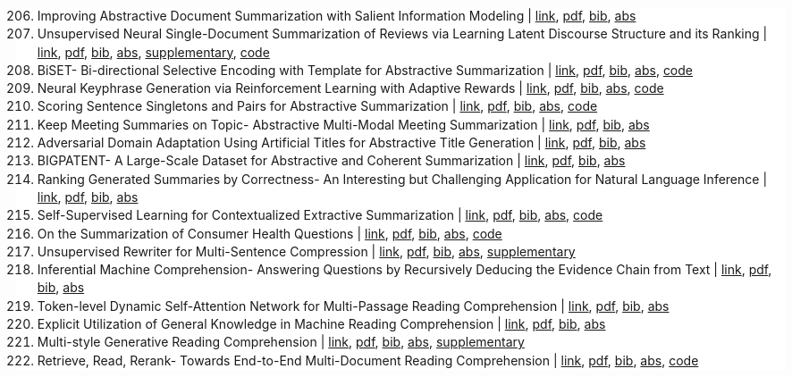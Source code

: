 206. Improving Abstractive Document Summarization with Salient Information Modeling | [link](https://aclanthology.org/P19-1205/), [pdf](https://aclanthology.org/P19-1205.pdf), [bib](https://aclanthology.org/P19-1205.bib), [abs](https://aclanthology.org/#abstract-P19-1205)
207. Unsupervised Neural Single-Document Summarization of Reviews via Learning Latent Discourse Structure and its Ranking | [link](https://aclanthology.org/P19-1206/), [pdf](https://aclanthology.org/P19-1206.pdf), [bib](https://aclanthology.org/P19-1206.bib), [abs](https://aclanthology.org/#abstract-P19-1206), [supplementary](https://aclanthology.org/attachments/P19-1206.Supplementary.pdf), [code](https://paperswithcode.com/paper/?acl=P19-1206)
208. BiSET- Bi-directional Selective Encoding with Template for Abstractive Summarization | [link](https://aclanthology.org/P19-1207/), [pdf](https://aclanthology.org/P19-1207.pdf), [bib](https://aclanthology.org/P19-1207.bib), [abs](https://aclanthology.org/#abstract-P19-1207), [code](https://paperswithcode.com/paper/?acl=P19-1207)
209. Neural Keyphrase Generation via Reinforcement Learning with Adaptive Rewards | [link](https://aclanthology.org/P19-1208/), [pdf](https://aclanthology.org/P19-1208.pdf), [bib](https://aclanthology.org/P19-1208.bib), [abs](https://aclanthology.org/#abstract-P19-1208), [code](https://paperswithcode.com/paper/?acl=P19-1208)
210. Scoring Sentence Singletons and Pairs for Abstractive Summarization | [link](https://aclanthology.org/P19-1209/), [pdf](https://aclanthology.org/P19-1209.pdf), [bib](https://aclanthology.org/P19-1209.bib), [abs](https://aclanthology.org/#abstract-P19-1209), [code](https://paperswithcode.com/paper/?acl=P19-1209)
211. Keep Meeting Summaries on Topic- Abstractive Multi-Modal Meeting Summarization | [link](https://aclanthology.org/P19-1210/), [pdf](https://aclanthology.org/P19-1210.pdf), [bib](https://aclanthology.org/P19-1210.bib), [abs](https://aclanthology.org/#abstract-P19-1210)
212. Adversarial Domain Adaptation Using Artificial Titles for Abstractive Title Generation | [link](https://aclanthology.org/P19-1211/), [pdf](https://aclanthology.org/P19-1211.pdf), [bib](https://aclanthology.org/P19-1211.bib), [abs](https://aclanthology.org/#abstract-P19-1211)
213. BIGPATENT- A Large-Scale Dataset for Abstractive and Coherent Summarization | [link](https://aclanthology.org/P19-1212/), [pdf](https://aclanthology.org/P19-1212.pdf), [bib](https://aclanthology.org/P19-1212.bib), [abs](https://aclanthology.org/#abstract-P19-1212)
214. Ranking Generated Summaries by Correctness- An Interesting but Challenging Application for Natural Language Inference | [link](https://aclanthology.org/P19-1213/), [pdf](https://aclanthology.org/P19-1213.pdf), [bib](https://aclanthology.org/P19-1213.bib), [abs](https://aclanthology.org/#abstract-P19-1213)
215. Self-Supervised Learning for Contextualized Extractive Summarization | [link](https://aclanthology.org/P19-1214/), [pdf](https://aclanthology.org/P19-1214.pdf), [bib](https://aclanthology.org/P19-1214.bib), [abs](https://aclanthology.org/#abstract-P19-1214), [code](https://paperswithcode.com/paper/?acl=P19-1214)
216. On the Summarization of Consumer Health Questions | [link](https://aclanthology.org/P19-1215/), [pdf](https://aclanthology.org/P19-1215.pdf), [bib](https://aclanthology.org/P19-1215.bib), [abs](https://aclanthology.org/#abstract-P19-1215), [code](https://paperswithcode.com/paper/?acl=P19-1215)
217. Unsupervised Rewriter for Multi-Sentence Compression | [link](https://aclanthology.org/P19-1216/), [pdf](https://aclanthology.org/P19-1216.pdf), [bib](https://aclanthology.org/P19-1216.bib), [abs](https://aclanthology.org/#abstract-P19-1216), [supplementary](https://aclanthology.org/attachments/P19-1216.Supplementary.pdf)
218. Inferential Machine Comprehension- Answering Questions by Recursively Deducing the Evidence Chain from Text | [link](https://aclanthology.org/P19-1217/), [pdf](https://aclanthology.org/P19-1217.pdf), [bib](https://aclanthology.org/P19-1217.bib), [abs](https://aclanthology.org/#abstract-P19-1217)
219. Token-level Dynamic Self-Attention Network for Multi-Passage Reading Comprehension | [link](https://aclanthology.org/P19-1218/), [pdf](https://aclanthology.org/P19-1218.pdf), [bib](https://aclanthology.org/P19-1218.bib), [abs](https://aclanthology.org/#abstract-P19-1218)
220. Explicit Utilization of General Knowledge in Machine Reading Comprehension | [link](https://aclanthology.org/P19-1219/), [pdf](https://aclanthology.org/P19-1219.pdf), [bib](https://aclanthology.org/P19-1219.bib), [abs](https://aclanthology.org/#abstract-P19-1219)
221. Multi-style Generative Reading Comprehension | [link](https://aclanthology.org/P19-1220/), [pdf](https://aclanthology.org/P19-1220.pdf), [bib](https://aclanthology.org/P19-1220.bib), [abs](https://aclanthology.org/#abstract-P19-1220), [supplementary](https://aclanthology.org/attachments/P19-1220.Supplementary.pdf)
222. Retrieve, Read, Rerank- Towards End-to-End Multi-Document Reading Comprehension | [link](https://aclanthology.org/P19-1221/), [pdf](https://aclanthology.org/P19-1221.pdf), [bib](https://aclanthology.org/P19-1221.bib), [abs](https://aclanthology.org/#abstract-P19-1221), [code](https://paperswithcode.com/paper/?acl=P19-1221)
